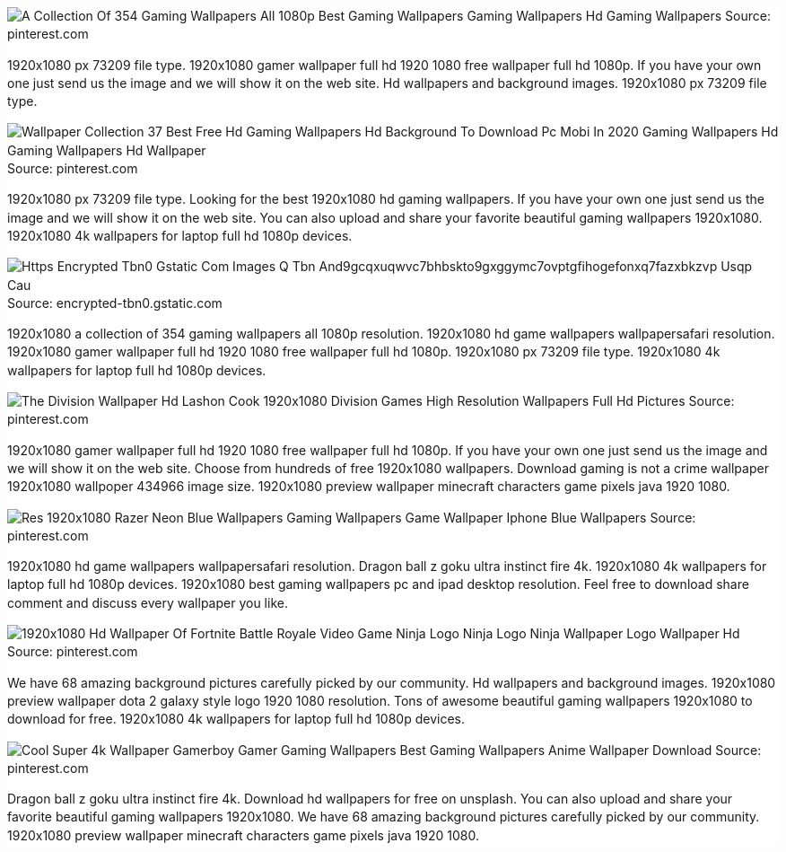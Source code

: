 ![A Collection Of 354 Gaming Wallpapers All 1080p Best Gaming Wallpapers Gaming Wallpapers Hd Gaming Wallpapers](https://i.pinimg.com/originals/a0/df/19/a0df19b8781bca3f2356013600131728.jpg "A Collection Of 354 Gaming Wallpapers All 1080p Best Gaming Wallpapers Gaming Wallpapers Hd Gaming Wallpapers")
Source: pinterest.com

1920x1080 px 73209 file type. 1920x1080 gamer wallpaper full hd 1920 1080 free wallpaper full hd 1080p. If you have your own one just send us the image and we will show it on the web site. Hd wallpapers and background images. 1920x1080 px 73209 file type.

![Wallpaper Collection 37 Best Free Hd Gaming Wallpapers Hd Background To Download Pc Mobi In 2020 Gaming Wallpapers Hd Gaming Wallpapers Hd Wallpaper](https://i.pinimg.com/originals/fe/f5/25/fef5257ed77c71f43ad20c8d4d9494b9.jpg "Wallpaper Collection 37 Best Free Hd Gaming Wallpapers Hd Background To Download Pc Mobi In 2020 Gaming Wallpapers Hd Gaming Wallpapers Hd Wallpaper")
Source: pinterest.com

1920x1080 px 73209 file type. Looking for the best 1920x1080 hd gaming wallpapers. If you have your own one just send us the image and we will show it on the web site. You can also upload and share your favorite beautiful gaming wallpapers 1920x1080. 1920x1080 4k wallpapers for laptop full hd 1080p devices.

![Https Encrypted Tbn0 Gstatic Com Images Q Tbn And9gcqxuqwvc7bhbskto9gxggymc7ovptgfihogefonxq7fazxbkzvp Usqp Cau](/search?q=ultra+hd+4k+resolution+game+wallpaper&amp;tbm=isch&amp;tbs=isz:l "Https Encrypted Tbn0 Gstatic Com Images Q Tbn And9gcqxuqwvc7bhbskto9gxggymc7ovptgfihogefonxq7fazxbkzvp Usqp Cau")
Source: encrypted-tbn0.gstatic.com

1920x1080 a collection of 354 gaming wallpapers all 1080p resolution. 1920x1080 hd game wallpapers wallpapersafari resolution. 1920x1080 gamer wallpaper full hd 1920 1080 free wallpaper full hd 1080p. 1920x1080 px 73209 file type. 1920x1080 4k wallpapers for laptop full hd 1080p devices.

![The Division Wallpaper Hd Lashon Cook 1920x1080 Division Games High Resolution Wallpapers Full Hd Pictures](https://i.pinimg.com/originals/5f/57/94/5f5794d741554cd0394774ab25b46e75.jpg "The Division Wallpaper Hd Lashon Cook 1920x1080 Division Games High Resolution Wallpapers Full Hd Pictures")
Source: pinterest.com

1920x1080 gamer wallpaper full hd 1920 1080 free wallpaper full hd 1080p. If you have your own one just send us the image and we will show it on the web site. Choose from hundreds of free 1920x1080 wallpapers. Download gaming is not a crime wallpaper 1920x1080 wallpoper 434966 image size. 1920x1080 preview wallpaper minecraft characters game pixels java 1920 1080.

![Res 1920x1080 Razer Neon Blue Wallpapers Gaming Wallpapers Game Wallpaper Iphone Blue Wallpapers](https://i.pinimg.com/originals/f1/d4/e8/f1d4e8414f1d72985a3eeba6667ec916.jpg "Res 1920x1080 Razer Neon Blue Wallpapers Gaming Wallpapers Game Wallpaper Iphone Blue Wallpapers")
Source: pinterest.com

1920x1080 hd game wallpapers wallpapersafari resolution. Dragon ball z goku ultra instinct fire 4k. 1920x1080 4k wallpapers for laptop full hd 1080p devices. 1920x1080 best gaming wallpapers pc and ipad desktop resolution. Feel free to download share comment and discuss every wallpaper you like.

![1920x1080 Hd Wallpaper Of Fortnite Battle Royale Video Game Ninja Logo Ninja Logo Ninja Wallpaper Logo Wallpaper Hd](https://i.pinimg.com/originals/5a/76/4e/5a764e1ec61b41b0dd664b00bfc1fcc3.jpg "1920x1080 Hd Wallpaper Of Fortnite Battle Royale Video Game Ninja Logo Ninja Logo Ninja Wallpaper Logo Wallpaper Hd")
Source: pinterest.com

We have 68 amazing background pictures carefully picked by our community. Hd wallpapers and background images. 1920x1080 preview wallpaper dota 2 galaxy style logo 1920 1080 resolution. Tons of awesome beautiful gaming wallpapers 1920x1080 to download for free. 1920x1080 4k wallpapers for laptop full hd 1080p devices.

![Cool Super 4k Wallpaper Gamerboy Gamer Gaming Wallpapers Best Gaming Wallpapers Anime Wallpaper Download](https://i.pinimg.com/originals/de/dd/57/dedd5729bff9c3fb2a7cb04b44b98730.jpg "Cool Super 4k Wallpaper Gamerboy Gamer Gaming Wallpapers Best Gaming Wallpapers Anime Wallpaper Download")
Source: pinterest.com

Dragon ball z goku ultra instinct fire 4k. Download hd wallpapers for free on unsplash. You can also upload and share your favorite beautiful gaming wallpapers 1920x1080. We have 68 amazing background pictures carefully picked by our community. 1920x1080 preview wallpaper minecraft characters game pixels java 1920 1080.
